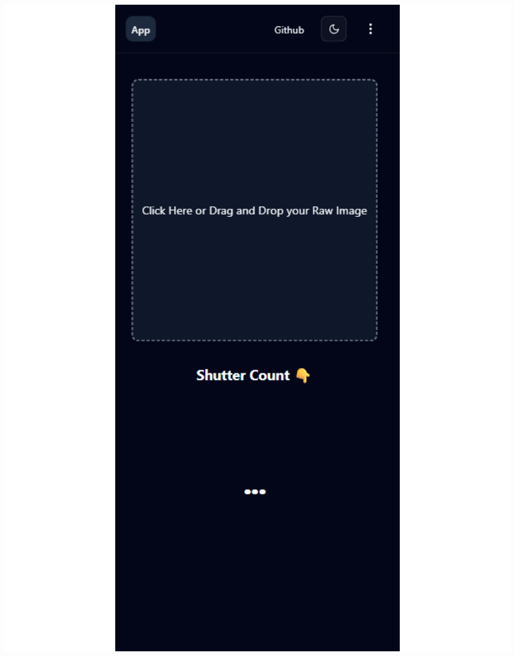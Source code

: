 <div style="display: flex; gap: 10px;">
  <img width="1604" alt="Dark Mobile" src="mobile-dark.png">